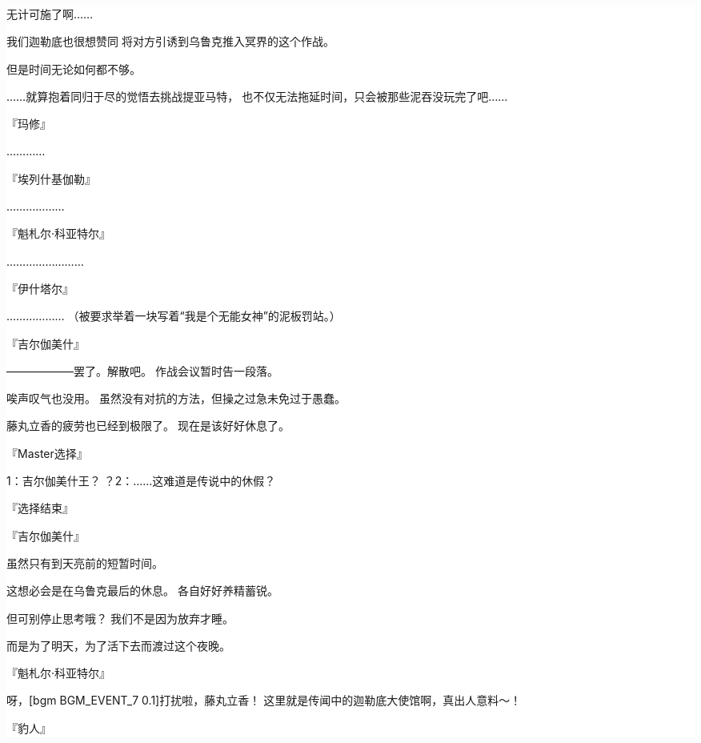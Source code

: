 无计可施了啊……

我们迦勒底也很想赞同
将对方引诱到乌鲁克推入冥界的这个作战。

但是时间无论如何都不够。

……就算抱着同归于尽的觉悟去挑战提亚马特，
也不仅无法拖延时间，只会被那些泥吞没玩完了吧……

『玛修』

…………

『埃列什基伽勒』

………………

『魁札尔·科亚特尔』

……………………

『伊什塔尔』

………………
（被要求举着一块写着“我是个无能女神”的泥板罚站。）

『吉尔伽美什』

——————罢了。解散吧。
作战会议暂时告一段落。

唉声叹气也没用。
虽然没有对抗的方法，但操之过急未免过于愚蠢。

藤丸立香的疲劳也已经到极限了。
现在是该好好休息了。

『Master选择』

1：吉尔伽美什王？
？2：……这难道是传说中的休假？

『选择结束』

『吉尔伽美什』

虽然只有到天亮前的短暂时间。

这想必会是在乌鲁克最后的休息。
各自好好养精蓄锐。

但可别停止思考哦？
我们不是因为放弃才睡。

而是为了明天，为了活下去而渡过这个夜晚。

『魁札尔·科亚特尔』

呀，[bgm BGM_EVENT_7 0.1]打扰啦，藤丸立香！
这里就是传闻中的迦勒底大使馆啊，真出人意料～！

『豹人』
